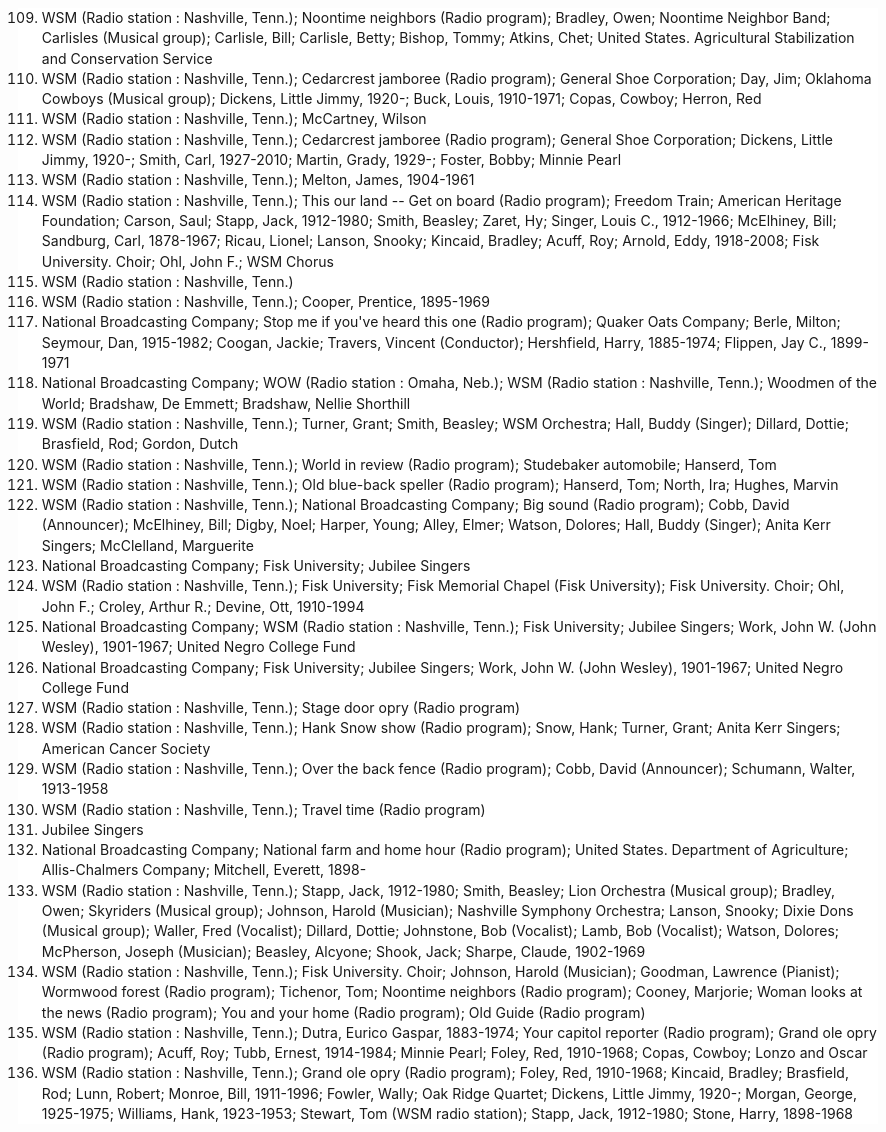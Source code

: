 109. WSM (Radio station : Nashville, Tenn.); Noontime neighbors (Radio program); Bradley, Owen; Noontime Neighbor Band; Carlisles (Musical group); Carlisle, Bill; Carlisle, Betty; Bishop, Tommy; Atkins, Chet; United States. Agricultural Stabilization and Conservation Service
110. WSM (Radio station : Nashville, Tenn.); Cedarcrest jamboree (Radio program); General Shoe Corporation; Day, Jim; Oklahoma Cowboys (Musical group); Dickens, Little Jimmy, 1920-; Buck, Louis, 1910-1971; Copas, Cowboy; Herron, Red
111. WSM (Radio station : Nashville, Tenn.); McCartney, Wilson
112. WSM (Radio station : Nashville, Tenn.); Cedarcrest jamboree (Radio program); General Shoe Corporation; Dickens, Little Jimmy, 1920-; Smith, Carl, 1927-2010; Martin, Grady, 1929-; Foster, Bobby; Minnie Pearl
113. WSM (Radio station : Nashville, Tenn.); Melton, James, 1904-1961
114. WSM (Radio station : Nashville, Tenn.); This our land -- Get on board (Radio program); Freedom Train; American Heritage Foundation; Carson, Saul; Stapp, Jack, 1912-1980; Smith, Beasley; Zaret, Hy; Singer, Louis C., 1912-1966; McElhiney, Bill; Sandburg, Carl, 1878-1967; Ricau, Lionel; Lanson, Snooky; Kincaid, Bradley; Acuff, Roy; Arnold, Eddy, 1918-2008; Fisk University. Choir; Ohl, John F.; WSM Chorus
115. WSM (Radio station : Nashville, Tenn.)
116. WSM (Radio station : Nashville, Tenn.); Cooper, Prentice, 1895-1969
117. National Broadcasting Company; Stop me if you've heard this one (Radio program); Quaker Oats Company; Berle, Milton; Seymour, Dan, 1915-1982; Coogan, Jackie; Travers, Vincent (Conductor); Hershfield, Harry, 1885-1974; Flippen, Jay C., 1899-1971
118. National Broadcasting Company; WOW (Radio station : Omaha, Neb.); WSM (Radio station : Nashville, Tenn.); Woodmen of the World; Bradshaw, De Emmett; Bradshaw, Nellie Shorthill
119. WSM (Radio station : Nashville, Tenn.); Turner, Grant; Smith, Beasley; WSM Orchestra; Hall, Buddy (Singer); Dillard, Dottie; Brasfield, Rod; Gordon, Dutch
120. WSM (Radio station : Nashville, Tenn.); World in review (Radio program); Studebaker automobile; Hanserd, Tom
121. WSM (Radio station : Nashville, Tenn.); Old blue-back speller (Radio program); Hanserd, Tom; North, Ira; Hughes, Marvin
122. WSM (Radio station : Nashville, Tenn.); National Broadcasting Company; Big sound (Radio program); Cobb, David (Announcer); McElhiney, Bill; Digby, Noel; Harper, Young; Alley, Elmer; Watson, Dolores; Hall, Buddy (Singer); Anita Kerr Singers; McClelland, Marguerite
123. National Broadcasting Company; Fisk University; Jubilee Singers
124. WSM (Radio station : Nashville, Tenn.); Fisk University; Fisk Memorial Chapel (Fisk University); Fisk University. Choir; Ohl, John F.; Croley, Arthur R.; Devine, Ott, 1910-1994
125. National Broadcasting Company; WSM (Radio station : Nashville, Tenn.); Fisk University; Jubilee Singers; Work, John W. (John Wesley), 1901-1967; United Negro College Fund
126. National Broadcasting Company; Fisk University; Jubilee Singers; Work, John W. (John Wesley), 1901-1967; United Negro College Fund
127. WSM (Radio station : Nashville, Tenn.); Stage door opry (Radio program)
128. WSM (Radio station : Nashville, Tenn.); Hank Snow show (Radio program); Snow, Hank; Turner, Grant; Anita Kerr Singers; American Cancer Society
129. WSM (Radio station : Nashville, Tenn.); Over the back fence (Radio program); Cobb, David (Announcer); Schumann, Walter, 1913-1958
130. WSM (Radio station : Nashville, Tenn.); Travel time (Radio program)
131. Jubilee Singers
132. National Broadcasting Company; National farm and home hour (Radio program); United States. Department of Agriculture; Allis-Chalmers Company; Mitchell, Everett, 1898-
133. WSM (Radio station : Nashville, Tenn.); Stapp, Jack, 1912-1980; Smith, Beasley; Lion Orchestra (Musical group); Bradley, Owen; Skyriders (Musical group); Johnson, Harold (Musician); Nashville Symphony Orchestra; Lanson, Snooky; Dixie Dons (Musical group); Waller, Fred (Vocalist); Dillard, Dottie; Johnstone, Bob (Vocalist); Lamb, Bob (Vocalist); Watson, Dolores; McPherson, Joseph (Musician); Beasley, Alcyone; Shook, Jack; Sharpe, Claude, 1902-1969
134. WSM (Radio station : Nashville, Tenn.); Fisk University. Choir; Johnson, Harold (Musician); Goodman, Lawrence (Pianist); Wormwood forest (Radio program); Tichenor, Tom; Noontime neighbors (Radio program); Cooney, Marjorie; Woman looks at the news (Radio program); You and your home (Radio program); Old Guide (Radio program)
135. WSM (Radio station : Nashville, Tenn.); Dutra, Eurico Gaspar, 1883-1974; Your capitol reporter (Radio program); Grand ole opry (Radio program); Acuff, Roy; Tubb, Ernest, 1914-1984; Minnie Pearl; Foley, Red, 1910-1968; Copas, Cowboy; Lonzo and Oscar
136. WSM (Radio station : Nashville, Tenn.); Grand ole opry (Radio program); Foley, Red, 1910-1968; Kincaid, Bradley; Brasfield, Rod; Lunn, Robert; Monroe, Bill, 1911-1996; Fowler, Wally; Oak Ridge Quartet; Dickens, Little Jimmy, 1920-; Morgan, George, 1925-1975; Williams, Hank, 1923-1953; Stewart, Tom (WSM radio station); Stapp, Jack, 1912-1980; Stone, Harry, 1898-1968